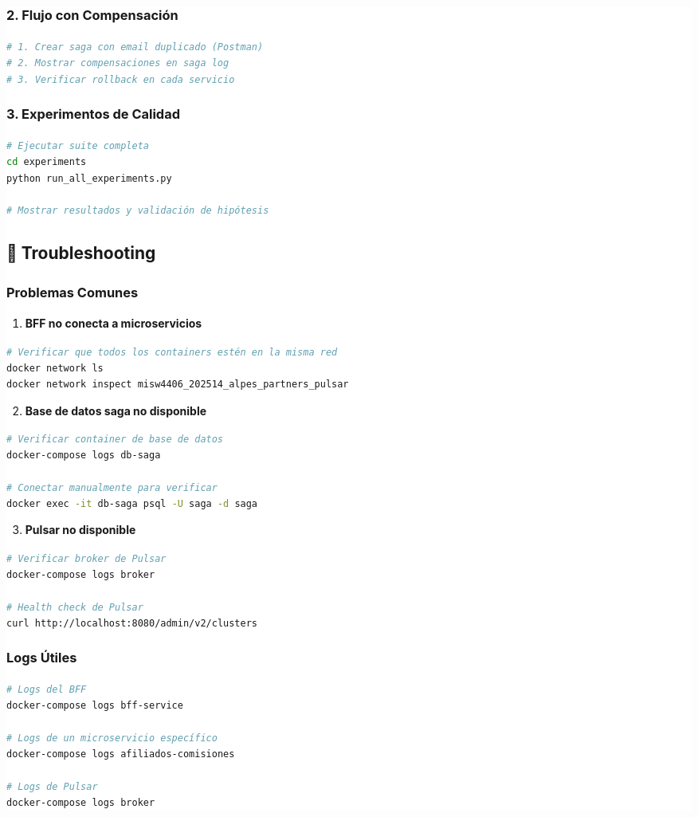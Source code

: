 ### 2. Flujo con Compensación
```bash
# 1. Crear saga con email duplicado (Postman) 
# 2. Mostrar compensaciones en saga log
# 3. Verificar rollback en cada servicio
```

### 3. Experimentos de Calidad
```bash
# Ejecutar suite completa
cd experiments
python run_all_experiments.py

# Mostrar resultados y validación de hipótesis
```

## 🔧 Troubleshooting

### Problemas Comunes

1. **BFF no conecta a microservicios**
```bash
# Verificar que todos los containers estén en la misma red
docker network ls
docker network inspect misw4406_202514_alpes_partners_pulsar
```

2. **Base de datos saga no disponible**
```bash
# Verificar container de base de datos
docker-compose logs db-saga

# Conectar manualmente para verificar
docker exec -it db-saga psql -U saga -d saga
```

3. **Pulsar no disponible**
```bash
# Verificar broker de Pulsar
docker-compose logs broker

# Health check de Pulsar
curl http://localhost:8080/admin/v2/clusters
```

### Logs Útiles

```bash
# Logs del BFF
docker-compose logs bff-service

# Logs de un microservicio específico
docker-compose logs afiliados-comisiones

# Logs de Pulsar
docker-compose logs broker
```
